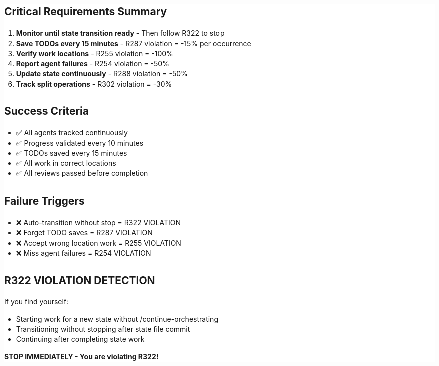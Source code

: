 ## Critical Requirements Summary

1. **Monitor until state transition ready** - Then follow R322 to stop
2. **Save TODOs every 15 minutes** - R287 violation = -15% per occurrence
3. **Verify work locations** - R255 violation = -100%
4. **Report agent failures** - R254 violation = -50%
5. **Update state continuously** - R288 violation = -50%
6. **Track split operations** - R302 violation = -30%

## Success Criteria
- ✅ All agents tracked continuously
- ✅ Progress validated every 10 minutes
- ✅ TODOs saved every 15 minutes
- ✅ All work in correct locations
- ✅ All reviews passed before completion

## Failure Triggers
- ❌ Auto-transition without stop = R322 VIOLATION
- ❌ Forget TODO saves = R287 VIOLATION
- ❌ Accept wrong location work = R255 VIOLATION
- ❌ Miss agent failures = R254 VIOLATION

## R322 VIOLATION DETECTION

If you find yourself:
- Starting work for a new state without /continue-orchestrating
- Transitioning without stopping after state file commit
- Continuing after completing state work

**STOP IMMEDIATELY - You are violating R322!**
